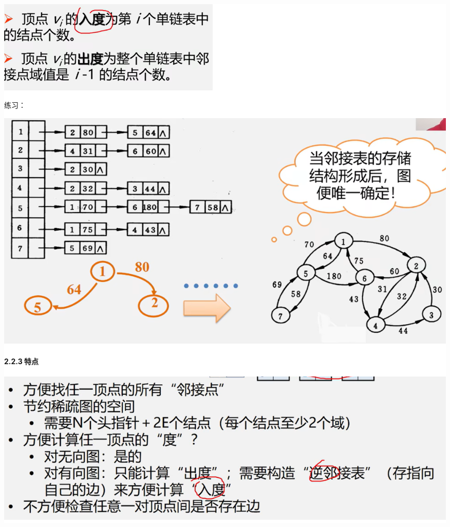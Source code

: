 <img src="./05.assets/image-20240522175606176.png" alt="image-20240522175606176" style="zoom:67%;" />



练习：

![image-20240522180023266](./05.assets/image-20240522180023266.png)

#### 2.2.3 特点

![image-20240522181215976](./05.assets/image-20240522181215976.png)

